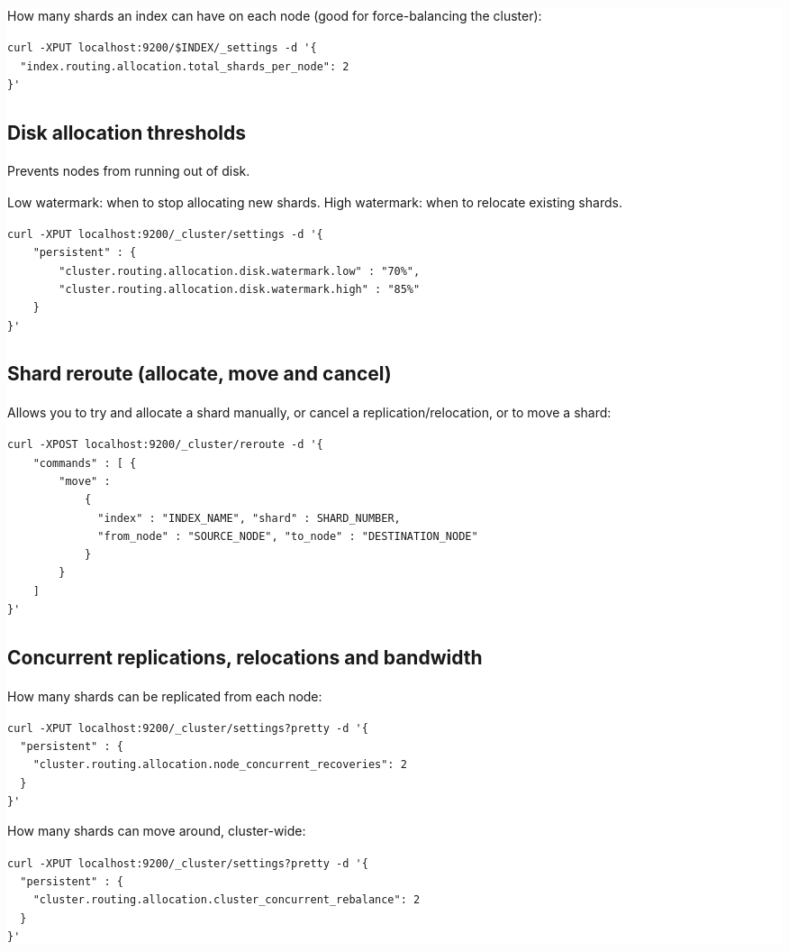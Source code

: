 How many shards an index can have on each node (good for force-balancing the cluster):

    curl -XPUT localhost:9200/$INDEX/_settings -d '{
      "index.routing.allocation.total_shards_per_node": 2
    }'

Disk allocation thresholds
--------------------------

Prevents nodes from running out of disk.

Low watermark: when to stop allocating new shards.
High watermark: when to relocate existing shards.

    curl -XPUT localhost:9200/_cluster/settings -d '{
        "persistent" : {
            "cluster.routing.allocation.disk.watermark.low" : "70%",
            "cluster.routing.allocation.disk.watermark.high" : "85%"
        }
    }'

Shard reroute (allocate, move and cancel)
-----------------------------------------

Allows you to try and allocate a shard manually, or cancel a replication/relocation, or to move a shard:

    curl -XPOST localhost:9200/_cluster/reroute -d '{
        "commands" : [ {
            "move" :
                {
                  "index" : "INDEX_NAME", "shard" : SHARD_NUMBER,
                  "from_node" : "SOURCE_NODE", "to_node" : "DESTINATION_NODE"
                }
            }
        ]
    }'

Concurrent replications, relocations and bandwidth
--------------------------------------------------

How many shards can be replicated from each node:

    curl -XPUT localhost:9200/_cluster/settings?pretty -d '{
      "persistent" : {
        "cluster.routing.allocation.node_concurrent_recoveries": 2
      }
    }'

How many shards can move around, cluster-wide:

    curl -XPUT localhost:9200/_cluster/settings?pretty -d '{
      "persistent" : {
        "cluster.routing.allocation.cluster_concurrent_rebalance": 2
      }
    }'
